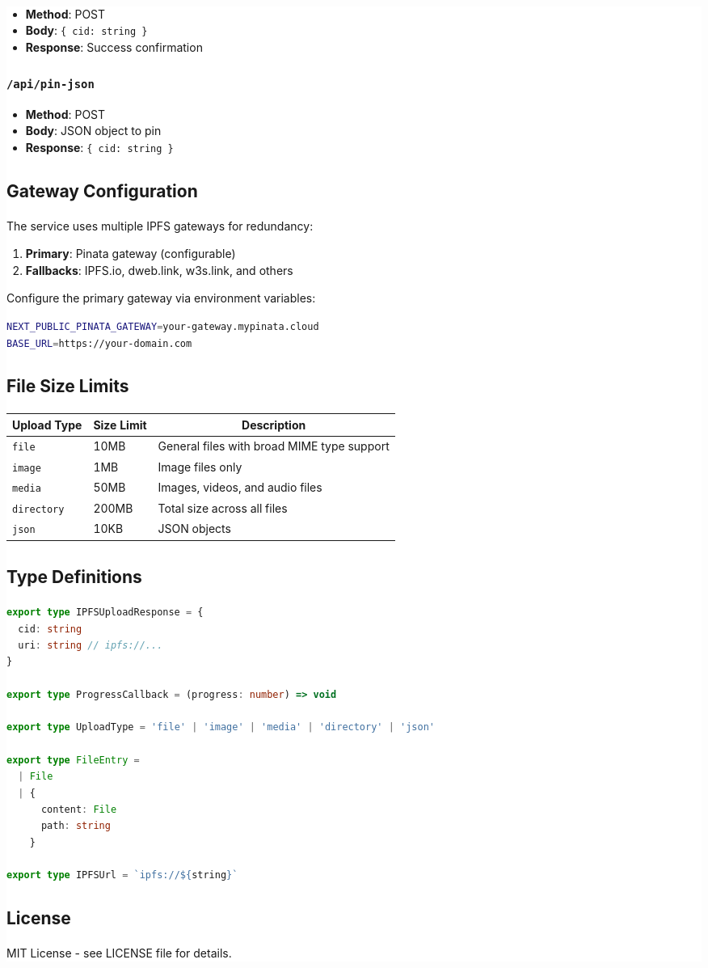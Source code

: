 - **Method**: POST
- **Body**: `{ cid: string }`
- **Response**: Success confirmation

### `/api/pin-json`

- **Method**: POST
- **Body**: JSON object to pin
- **Response**: `{ cid: string }`

## Gateway Configuration

The service uses multiple IPFS gateways for redundancy:

1. **Primary**: Pinata gateway (configurable)
2. **Fallbacks**: IPFS.io, dweb.link, w3s.link, and others

Configure the primary gateway via environment variables:

```bash
NEXT_PUBLIC_PINATA_GATEWAY=your-gateway.mypinata.cloud
BASE_URL=https://your-domain.com
```

## File Size Limits

| Upload Type | Size Limit | Description                                |
| ----------- | ---------- | ------------------------------------------ |
| `file`      | 10MB       | General files with broad MIME type support |
| `image`     | 1MB        | Image files only                           |
| `media`     | 50MB       | Images, videos, and audio files            |
| `directory` | 200MB      | Total size across all files                |
| `json`      | 10KB       | JSON objects                               |

## Type Definitions

```typescript
export type IPFSUploadResponse = {
  cid: string
  uri: string // ipfs://...
}

export type ProgressCallback = (progress: number) => void

export type UploadType = 'file' | 'image' | 'media' | 'directory' | 'json'

export type FileEntry =
  | File
  | {
      content: File
      path: string
    }

export type IPFSUrl = `ipfs://${string}`
```

## License

MIT License - see LICENSE file for details.
